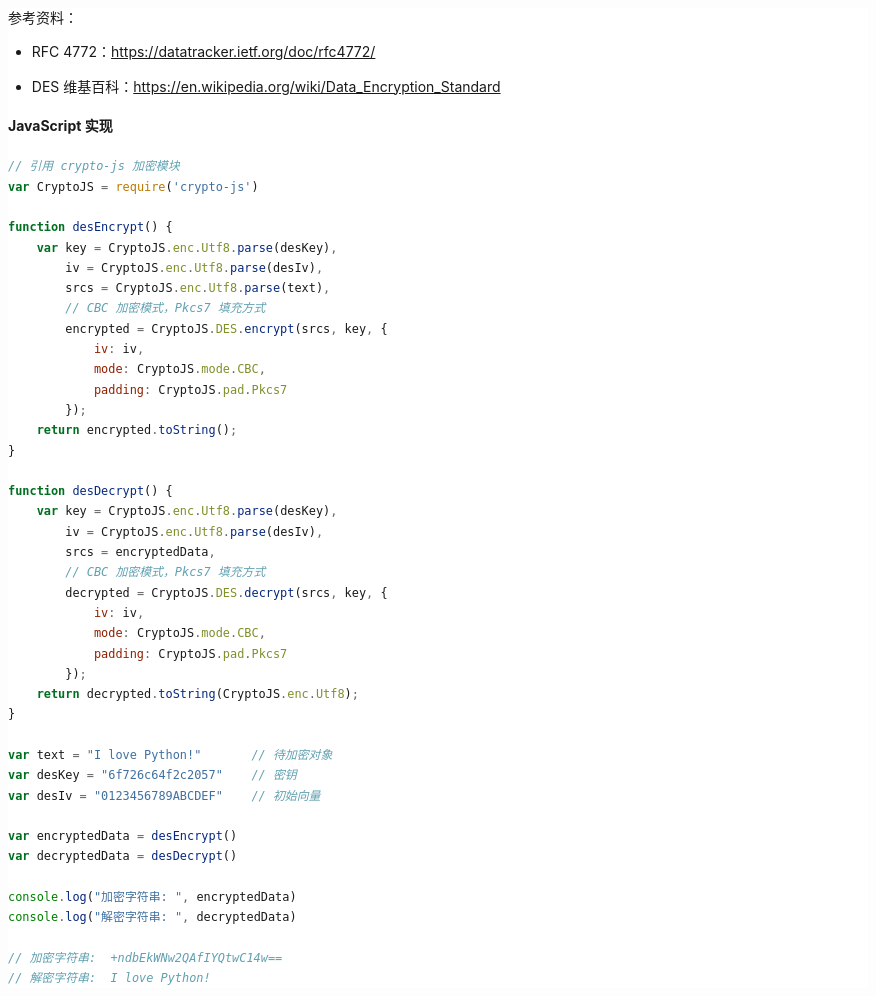 参考资料：

+ RFC 4772：https://datatracker.ietf.org/doc/rfc4772/

+ DES 维基百科：https://en.wikipedia.org/wiki/Data_Encryption_Standard

  

#### JavaScript 实现

```javascript
// 引用 crypto-js 加密模块
var CryptoJS = require('crypto-js')

function desEncrypt() {
    var key = CryptoJS.enc.Utf8.parse(desKey),
        iv = CryptoJS.enc.Utf8.parse(desIv),
        srcs = CryptoJS.enc.Utf8.parse(text),
        // CBC 加密模式，Pkcs7 填充方式
        encrypted = CryptoJS.DES.encrypt(srcs, key, {
            iv: iv,
            mode: CryptoJS.mode.CBC,
            padding: CryptoJS.pad.Pkcs7
        });
    return encrypted.toString();
}

function desDecrypt() {
    var key = CryptoJS.enc.Utf8.parse(desKey),
        iv = CryptoJS.enc.Utf8.parse(desIv),
        srcs = encryptedData,
        // CBC 加密模式，Pkcs7 填充方式
        decrypted = CryptoJS.DES.decrypt(srcs, key, {
            iv: iv,
            mode: CryptoJS.mode.CBC,
            padding: CryptoJS.pad.Pkcs7
        });
    return decrypted.toString(CryptoJS.enc.Utf8);
}

var text = "I love Python!"       // 待加密对象
var desKey = "6f726c64f2c2057"    // 密钥
var desIv = "0123456789ABCDEF"    // 初始向量

var encryptedData = desEncrypt()
var decryptedData = desDecrypt()

console.log("加密字符串: ", encryptedData)
console.log("解密字符串: ", decryptedData)

// 加密字符串:  +ndbEkWNw2QAfIYQtwC14w==
// 解密字符串:  I love Python!

```
